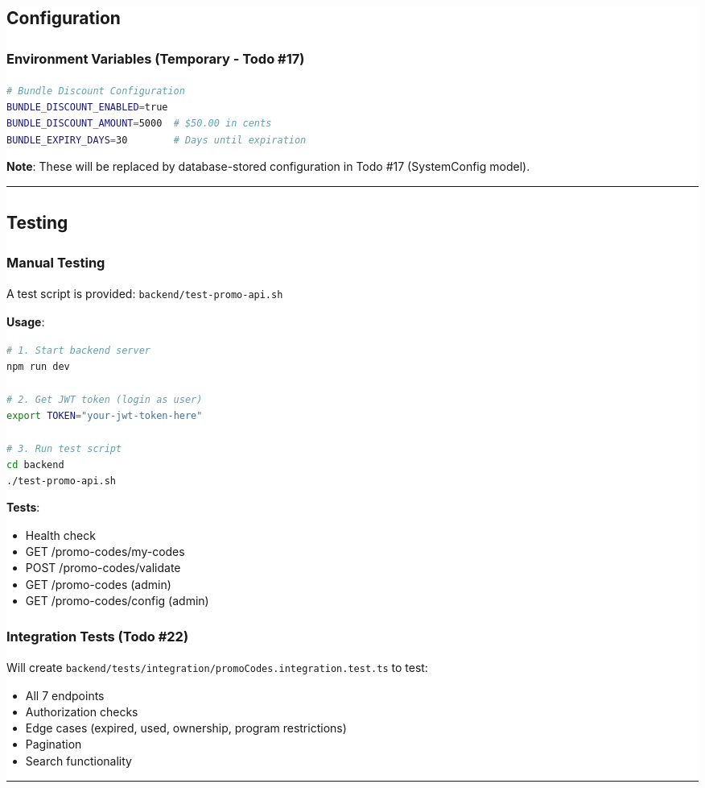 ## Configuration

### Environment Variables (Temporary - Todo #17)

```bash
# Bundle Discount Configuration
BUNDLE_DISCOUNT_ENABLED=true
BUNDLE_DISCOUNT_AMOUNT=5000  # $50.00 in cents
BUNDLE_EXPIRY_DAYS=30        # Days until expiration
```

**Note**: These will be replaced by database-stored configuration in Todo #17 (SystemConfig model).

---

## Testing

### Manual Testing

A test script is provided: `backend/test-promo-api.sh`

**Usage**:

```bash
# 1. Start backend server
npm run dev

# 2. Get JWT token (login as user)
export TOKEN="your-jwt-token-here"

# 3. Run test script
cd backend
./test-promo-api.sh
```

**Tests**:

- Health check
- GET /promo-codes/my-codes
- POST /promo-codes/validate
- GET /promo-codes (admin)
- GET /promo-codes/config (admin)

### Integration Tests (Todo #22)

Will create `backend/tests/integration/promoCodes.integration.test.ts` to test:

- All 7 endpoints
- Authorization checks
- Edge cases (expired, used, ownership, program restrictions)
- Pagination
- Search functionality

---

